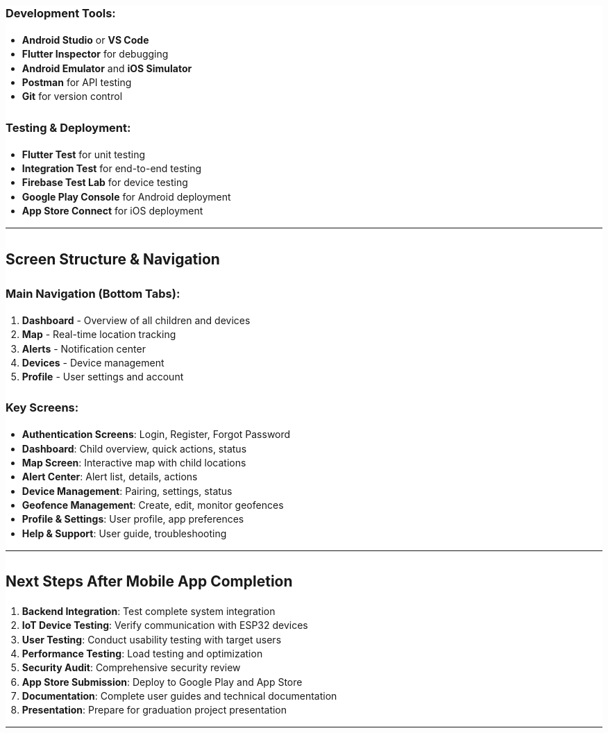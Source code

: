 ### **Development Tools:**
- **Android Studio** or **VS Code**
- **Flutter Inspector** for debugging
- **Android Emulator** and **iOS Simulator**
- **Postman** for API testing
- **Git** for version control

### **Testing & Deployment:**
- **Flutter Test** for unit testing
- **Integration Test** for end-to-end testing
- **Firebase Test Lab** for device testing
- **Google Play Console** for Android deployment
- **App Store Connect** for iOS deployment

---

## **Screen Structure & Navigation**

### **Main Navigation (Bottom Tabs):**
1. **Dashboard** - Overview of all children and devices
2. **Map** - Real-time location tracking
3. **Alerts** - Notification center
4. **Devices** - Device management
5. **Profile** - User settings and account

### **Key Screens:**
- **Authentication Screens**: Login, Register, Forgot Password
- **Dashboard**: Child overview, quick actions, status
- **Map Screen**: Interactive map with child locations
- **Alert Center**: Alert list, details, actions
- **Device Management**: Pairing, settings, status
- **Geofence Management**: Create, edit, monitor geofences
- **Profile & Settings**: User profile, app preferences
- **Help & Support**: User guide, troubleshooting

---

## **Next Steps After Mobile App Completion**

1. **Backend Integration**: Test complete system integration
2. **IoT Device Testing**: Verify communication with ESP32 devices
3. **User Testing**: Conduct usability testing with target users
4. **Performance Testing**: Load testing and optimization
5. **Security Audit**: Comprehensive security review
6. **App Store Submission**: Deploy to Google Play and App Store
7. **Documentation**: Complete user guides and technical documentation
8. **Presentation**: Prepare for graduation project presentation

---

